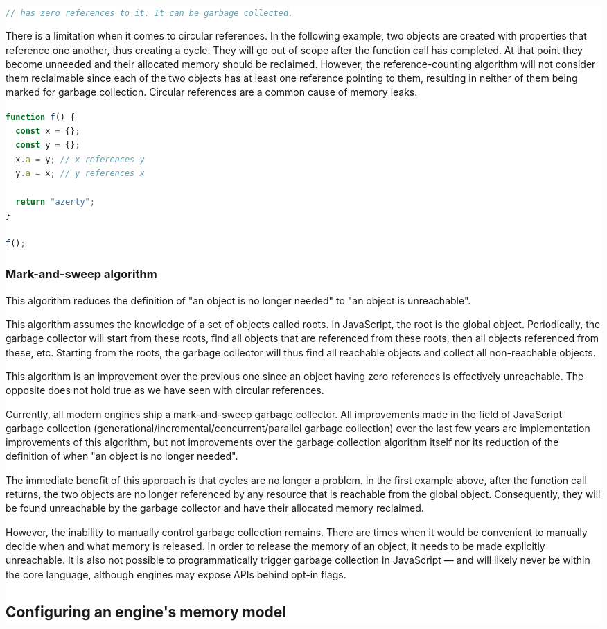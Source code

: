 ```js
// has zero references to it. It can be garbage collected.
```

There is a limitation when it comes to circular references. In the following example, two objects are created with properties that reference one another, thus creating a cycle. They will go out of scope after the function call has completed. At that point they become unneeded and their allocated memory should be reclaimed. However, the reference-counting algorithm will not consider them reclaimable since each of the two objects has at least one reference pointing to them, resulting in neither of them being marked for garbage collection. Circular references are a common cause of memory leaks.

```js
function f() {
  const x = {};
  const y = {};
  x.a = y; // x references y
  y.a = x; // y references x

  return "azerty";
}

f();
```

### Mark-and-sweep algorithm

This algorithm reduces the definition of "an object is no longer needed" to "an object is unreachable".

This algorithm assumes the knowledge of a set of objects called roots. In JavaScript, the root is the global object. Periodically, the garbage collector will start from these roots, find all objects that are referenced from these roots, then all objects referenced from these, etc. Starting from the roots, the garbage collector will thus find all reachable objects and collect all non-reachable objects.

This algorithm is an improvement over the previous one since an object having zero references is effectively unreachable. The opposite does not hold true as we have seen with circular references.

Currently, all modern engines ship a mark-and-sweep garbage collector. All improvements made in the field of JavaScript garbage collection (generational/incremental/concurrent/parallel garbage collection) over the last few years are implementation improvements of this algorithm, but not improvements over the garbage collection algorithm itself nor its reduction of the definition of when "an object is no longer needed".

The immediate benefit of this approach is that cycles are no longer a problem. In the first example above, after the function call returns, the two objects are no longer referenced by any resource that is reachable from the global object. Consequently, they will be found unreachable by the garbage collector and have their allocated memory reclaimed.

However, the inability to manually control garbage collection remains. There are times when it would be convenient to manually decide when and what memory is released. In order to release the memory of an object, it needs to be made explicitly unreachable. It is also not possible to programmatically trigger garbage collection in JavaScript — and will likely never be within the core language, although engines may expose APIs behind opt-in flags.

## Configuring an engine's memory model
